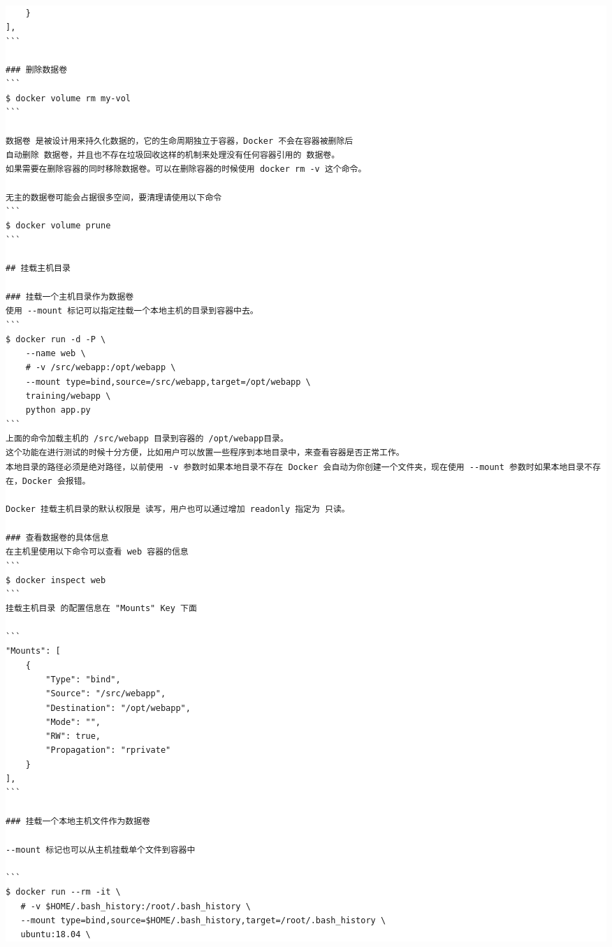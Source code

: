````
    }
],
```

### 删除数据卷
```
$ docker volume rm my-vol
```

数据卷 是被设计用来持久化数据的，它的生命周期独立于容器，Docker 不会在容器被删除后
自动删除 数据卷，并且也不存在垃圾回收这样的机制来处理没有任何容器引用的 数据卷。
如果需要在删除容器的同时移除数据卷。可以在删除容器的时候使用 docker rm -v 这个命令。

无主的数据卷可能会占据很多空间，要清理请使用以下命令
```
$ docker volume prune
```

## 挂载主机目录

### 挂载一个主机目录作为数据卷
使用 --mount 标记可以指定挂载一个本地主机的目录到容器中去。
```
$ docker run -d -P \
    --name web \
    # -v /src/webapp:/opt/webapp \
    --mount type=bind,source=/src/webapp,target=/opt/webapp \
    training/webapp \
    python app.py
```
上面的命令加载主机的 /src/webapp 目录到容器的 /opt/webapp目录。
这个功能在进行测试的时候十分方便，比如用户可以放置一些程序到本地目录中，来查看容器是否正常工作。
本地目录的路径必须是绝对路径，以前使用 -v 参数时如果本地目录不存在 Docker 会自动为你创建一个文件夹，现在使用 --mount 参数时如果本地目录不存在，Docker 会报错。

Docker 挂载主机目录的默认权限是 读写，用户也可以通过增加 readonly 指定为 只读。

### 查看数据卷的具体信息
在主机里使用以下命令可以查看 web 容器的信息
```
$ docker inspect web
```
挂载主机目录 的配置信息在 "Mounts" Key 下面

```
"Mounts": [
    {
        "Type": "bind",
        "Source": "/src/webapp",
        "Destination": "/opt/webapp",
        "Mode": "",
        "RW": true,
        "Propagation": "rprivate"
    }
],
```

### 挂载一个本地主机文件作为数据卷

--mount 标记也可以从主机挂载单个文件到容器中

```
$ docker run --rm -it \
   # -v $HOME/.bash_history:/root/.bash_history \
   --mount type=bind,source=$HOME/.bash_history,target=/root/.bash_history \
   ubuntu:18.04 \
````